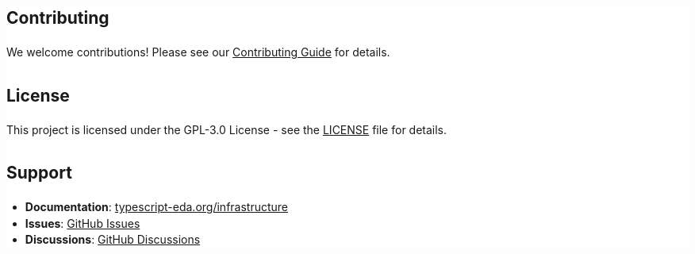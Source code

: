 ## Contributing

We welcome contributions! Please see our [Contributing Guide](CONTRIBUTING.md) for details.

## License

This project is licensed under the GPL-3.0 License - see the [LICENSE](LICENSE) file for details.

## Support

- **Documentation**: [typescript-eda.org/infrastructure](https://typescript-eda.org/infrastructure)
- **Issues**: [GitHub Issues](https://github.com/rydnr/typescript-eda-infrastructure/issues)
- **Discussions**: [GitHub Discussions](https://github.com/rydnr/typescript-eda-infrastructure/discussions)
